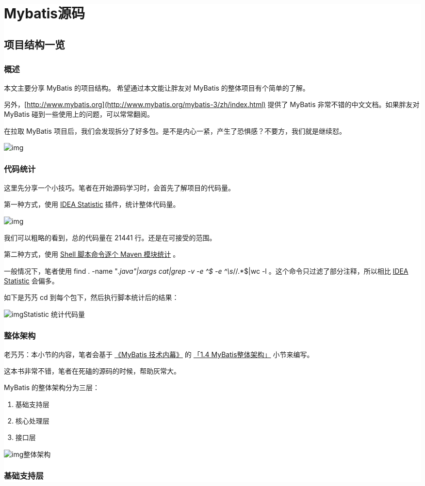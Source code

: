 # Mybatis源码

## 项目结构一览

### 概述

本文主要分享 MyBatis 的项目结构。
希望通过本文能让胖友对 MyBatis 的整体项目有个简单的了解。

另外，[http://www.mybatis.org](http://www.mybatis.org/mybatis-3/zh/index.html) 提供了 MyBatis 非常不错的中文文档。如果胖友对 MyBatis 碰到一些使用上的问题，可以常常翻阅。

在拉取 MyBatis 项目后，我们会发现拆分了好多包。是不是内心一紧，产生了恐惧感？不要方，我们就是继续怼。

![img](../../../_media/mybatis/wps3.png)

### 代码统计

这里先分享一个小技巧。笔者在开始源码学习时，会首先了解项目的代码量。

第一种方式，使用 [IDEA Statistic](https://plugins.jetbrains.com/plugin/4509-statistic) 插件，统计整体代码量。

![img](../../../_media/mybatis/wps4.png)

我们可以粗略的看到，总的代码量在 21441 行。还是在可接受的范围。

第二种方式，使用 [Shell 脚本命令逐个 Maven 模块统计](http://blog.csdn.net/yhhwatl/article/details/52623879) 。

一般情况下，笔者使用 find . -name "*.java"|xargs cat|grep -v -e ^$ -e ^\s*\/\/.*$|wc -l 。这个命令只过滤了部分注释，所以相比 [IDEA Statistic](https://plugins.jetbrains.com/plugin/4509-statistic) 会偏多。

如下是艿艿 cd 到每个包下，然后执行脚本统计后的结果：

![img](../../../_media/mybatis/wps5.png)Statistic 统计代码量

### 整体架构

老艿艿：本小节的内容，笔者会基于 [《MyBatis 技术内幕》](https://item.jd.com/12125531.html) 的 [「1.4 MyBatis整体架构」](http://svip.iocoder.cn/MyBatis/intro/) 小节来编写。

这本书非常不错，笔者在死磕的源码的时候，帮助灰常大。

MyBatis 的整体架构分为三层：

1. 基础支持层

2. 核心处理层

3. 接口层

![img](../../../_media/mybatis/wps6.png)整体架构

### 基础支持层
